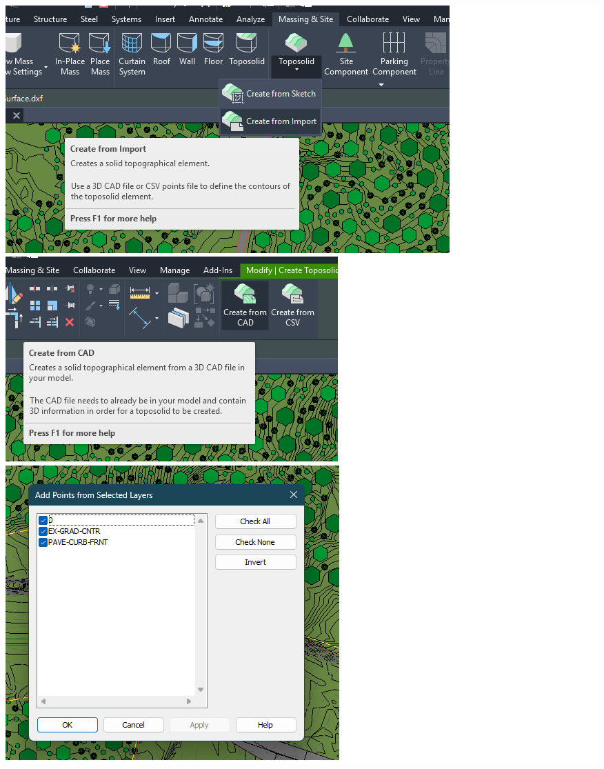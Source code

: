 ![](Pasted%20image%2020250715174420.png)  
![](Pasted%20image%2020250715174543.png)  
![](Pasted%20image%2020250715174637.png)
